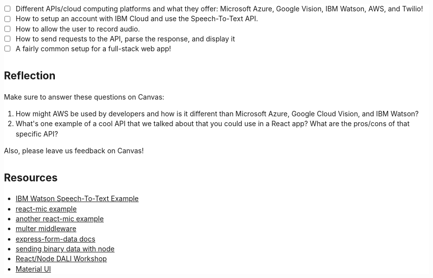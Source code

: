 * [ ] Different APIs/cloud computing platforms and what they offer: Microsoft Azure, Google Vision, IBM Watson, AWS, and Twilio!
* [ ] How to setup an account with IBM Cloud and use the Speech-To-Text API.
* [ ] How to allow the user to record audio.
* [ ] How to send requests to the API, parse the response, and display it
* [ ] A fairly common setup for a full-stack web app!

## Reflection

Make sure to answer these questions on Canvas:

1. How might AWS be used by developers and how is it different than Microsoft Azure, Google Cloud Vision, and IBM Watson?
2. What's one example of a cool API that we talked about that you could use in a React app? What are the pros/cons of that specific API?

Also, please leave us feedback on Canvas!

## Resources

* [IBM Watson Speech-To-Text Example](https://github.com/AaronWard/IBM-Watson-Speech-To-Text)
* [react-mic example](https://www.npmjs.com/package/react-mic)
* [another react-mic example](https://hackingbeauty.github.io/react-mic/)
* [multer middleware](https://github.com/expressjs/multer)
* [express-form-data docs](https://www.npmjs.com/package/express-form-data)
* [sending binary data with node](https://stackoverflow.com/questions/48994269/nodejs-send-binary-data-with-request)
* [React/Node DALI Workshop](https://github.com/dali-lab/react-node-workshop-backend)
* [Material UI](https://material-ui.com/)